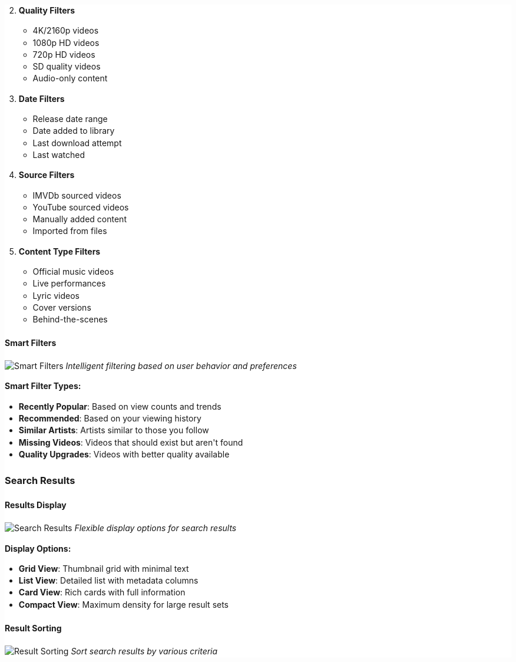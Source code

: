2. **Quality Filters**
   - 4K/2160p videos
   - 1080p HD videos
   - 720p HD videos
   - SD quality videos
   - Audio-only content

3. **Date Filters**
   - Release date range
   - Date added to library
   - Last download attempt
   - Last watched

4. **Source Filters**
   - IMVDb sourced videos
   - YouTube sourced videos
   - Manually added content
   - Imported from files

5. **Content Type Filters**
   - Official music videos
   - Live performances
   - Lyric videos
   - Cover versions
   - Behind-the-scenes

#### Smart Filters
![Smart Filters](screenshots/smart-filters.png)
*Intelligent filtering based on user behavior and preferences*

**Smart Filter Types:**
- **Recently Popular**: Based on view counts and trends
- **Recommended**: Based on your viewing history
- **Similar Artists**: Artists similar to those you follow
- **Missing Videos**: Videos that should exist but aren't found
- **Quality Upgrades**: Videos with better quality available

### Search Results

#### Results Display
![Search Results](screenshots/search-results-display.png)
*Flexible display options for search results*

**Display Options:**
- **Grid View**: Thumbnail grid with minimal text
- **List View**: Detailed list with metadata columns
- **Card View**: Rich cards with full information
- **Compact View**: Maximum density for large result sets

#### Result Sorting
![Result Sorting](screenshots/result-sorting.png)
*Sort search results by various criteria*
